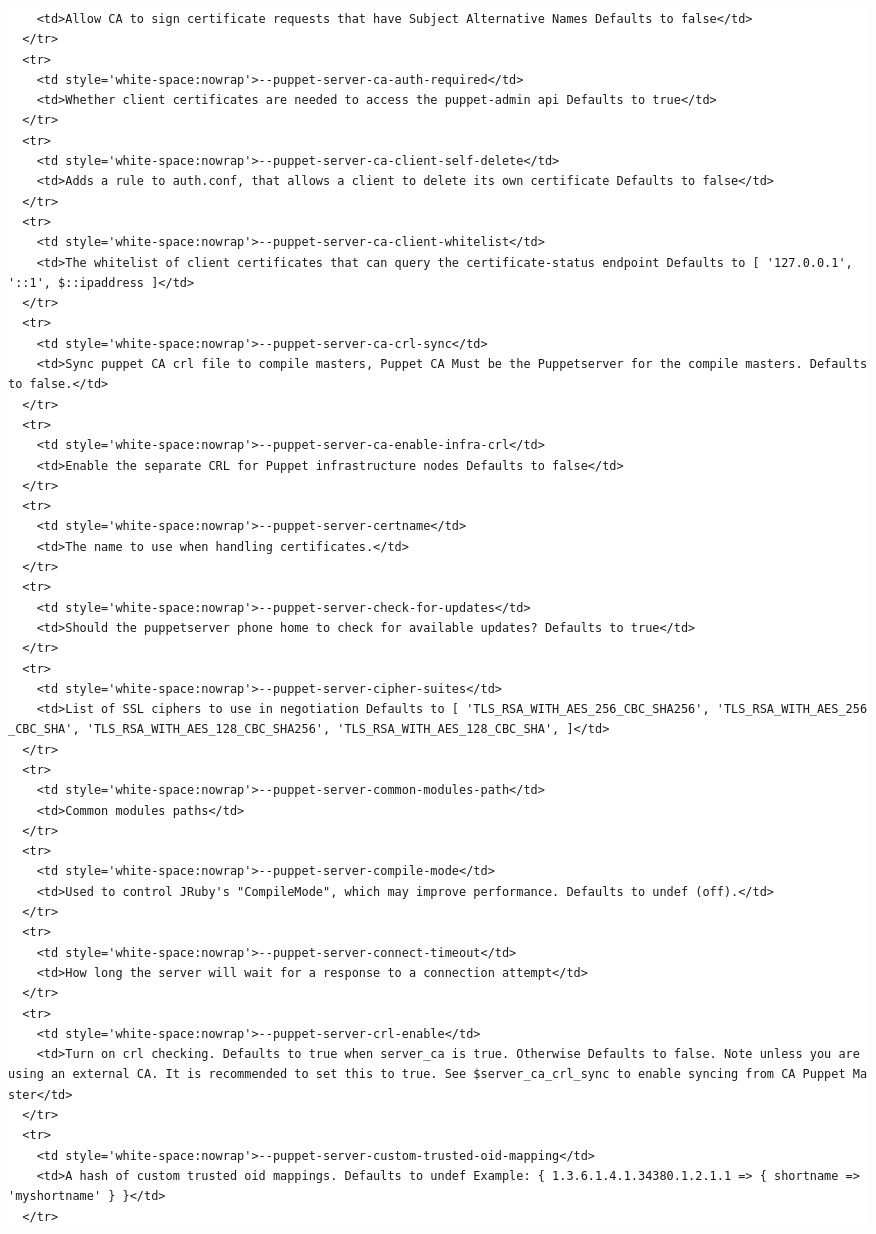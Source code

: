         <td>Allow CA to sign certificate requests that have Subject Alternative Names Defaults to false</td>
      </tr>
      <tr>
        <td style='white-space:nowrap'>--puppet-server-ca-auth-required</td>
        <td>Whether client certificates are needed to access the puppet-admin api Defaults to true</td>
      </tr>
      <tr>
        <td style='white-space:nowrap'>--puppet-server-ca-client-self-delete</td>
        <td>Adds a rule to auth.conf, that allows a client to delete its own certificate Defaults to false</td>
      </tr>
      <tr>
        <td style='white-space:nowrap'>--puppet-server-ca-client-whitelist</td>
        <td>The whitelist of client certificates that can query the certificate-status endpoint Defaults to [ '127.0.0.1', '::1', $::ipaddress ]</td>
      </tr>
      <tr>
        <td style='white-space:nowrap'>--puppet-server-ca-crl-sync</td>
        <td>Sync puppet CA crl file to compile masters, Puppet CA Must be the Puppetserver for the compile masters. Defaults to false.</td>
      </tr>
      <tr>
        <td style='white-space:nowrap'>--puppet-server-ca-enable-infra-crl</td>
        <td>Enable the separate CRL for Puppet infrastructure nodes Defaults to false</td>
      </tr>
      <tr>
        <td style='white-space:nowrap'>--puppet-server-certname</td>
        <td>The name to use when handling certificates.</td>
      </tr>
      <tr>
        <td style='white-space:nowrap'>--puppet-server-check-for-updates</td>
        <td>Should the puppetserver phone home to check for available updates? Defaults to true</td>
      </tr>
      <tr>
        <td style='white-space:nowrap'>--puppet-server-cipher-suites</td>
        <td>List of SSL ciphers to use in negotiation Defaults to [ 'TLS_RSA_WITH_AES_256_CBC_SHA256', 'TLS_RSA_WITH_AES_256_CBC_SHA', 'TLS_RSA_WITH_AES_128_CBC_SHA256', 'TLS_RSA_WITH_AES_128_CBC_SHA', ]</td>
      </tr>
      <tr>
        <td style='white-space:nowrap'>--puppet-server-common-modules-path</td>
        <td>Common modules paths</td>
      </tr>
      <tr>
        <td style='white-space:nowrap'>--puppet-server-compile-mode</td>
        <td>Used to control JRuby's "CompileMode", which may improve performance. Defaults to undef (off).</td>
      </tr>
      <tr>
        <td style='white-space:nowrap'>--puppet-server-connect-timeout</td>
        <td>How long the server will wait for a response to a connection attempt</td>
      </tr>
      <tr>
        <td style='white-space:nowrap'>--puppet-server-crl-enable</td>
        <td>Turn on crl checking. Defaults to true when server_ca is true. Otherwise Defaults to false. Note unless you are using an external CA. It is recommended to set this to true. See $server_ca_crl_sync to enable syncing from CA Puppet Master</td>
      </tr>
      <tr>
        <td style='white-space:nowrap'>--puppet-server-custom-trusted-oid-mapping</td>
        <td>A hash of custom trusted oid mappings. Defaults to undef Example: { 1.3.6.1.4.1.34380.1.2.1.1 => { shortname => 'myshortname' } }</td>
      </tr>